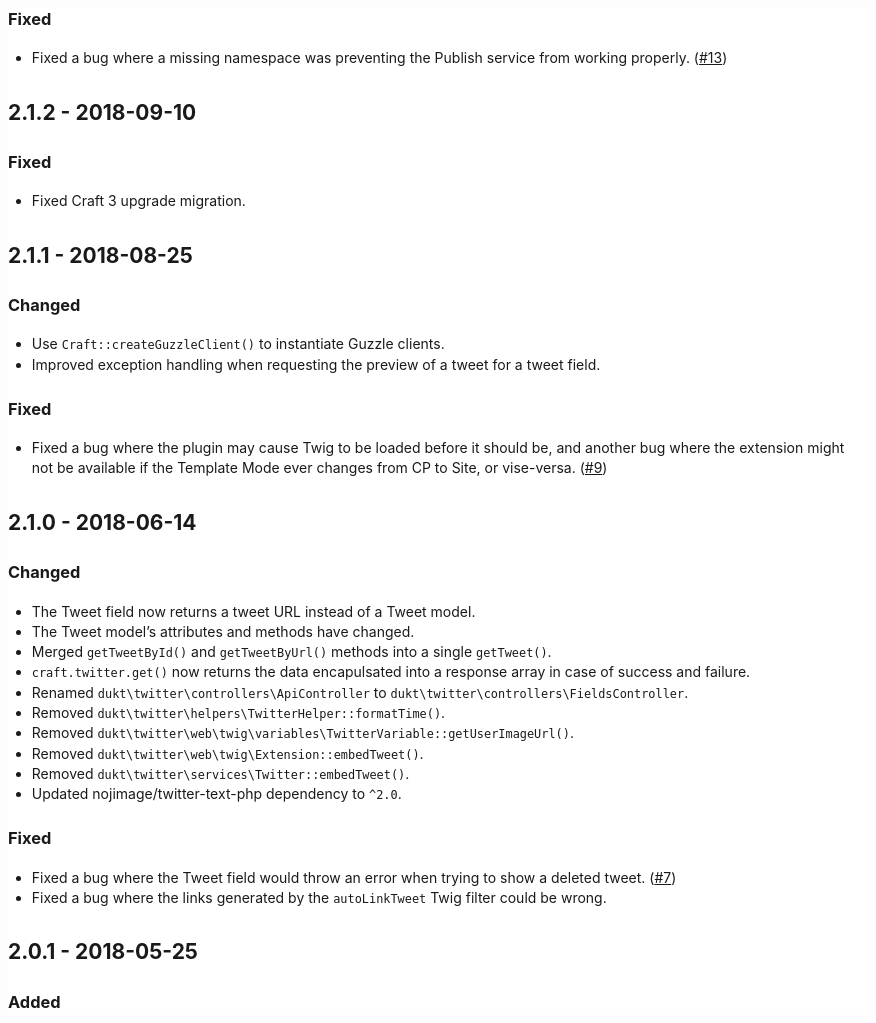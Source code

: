 ### Fixed

- Fixed a bug where a missing namespace was preventing the Publish service from working properly. ([#13](https://github.com/dukt/twitter/issues/13))

## 2.1.2 - 2018-09-10

### Fixed

- Fixed Craft 3 upgrade migration.

## 2.1.1 - 2018-08-25

### Changed

- Use `Craft::createGuzzleClient()` to instantiate Guzzle clients.
- Improved exception handling when requesting the preview of a tweet for a tweet field.

### Fixed

- Fixed a bug where the plugin may cause Twig to be loaded before it should be, and another bug where the extension might not be available if the Template Mode ever changes from CP to Site, or vise-versa. ([#9](https://github.com/dukt/twitter/pull/9))

## 2.1.0 - 2018-06-14

### Changed

- The Tweet field now returns a tweet URL instead of a Tweet model.
- The Tweet model’s attributes and methods have changed.
- Merged `getTweetById()` and `getTweetByUrl()` methods into a single `getTweet()`.
- `craft.twitter.get()` now returns the data encapulsated into a response array in case of success and failure.
- Renamed `dukt\twitter\controllers\ApiController` to `dukt\twitter\controllers\FieldsController`.
- Removed `dukt\twitter\helpers\TwitterHelper::formatTime()`.
- Removed `dukt\twitter\web\twig\variables\TwitterVariable::getUserImageUrl()`.
- Removed `dukt\twitter\web\twig\Extension::embedTweet()`.
- Removed `dukt\twitter\services\Twitter::embedTweet()`.
- Updated nojimage/twitter-text-php dependency to `^2.0`.

### Fixed

- Fixed a bug where the Tweet field would throw an error when trying to show a deleted tweet. ([#7](https://github.com/dukt/twitter/issues/7))
- Fixed a bug where the links generated by the `autoLinkTweet` Twig filter could be wrong.

## 2.0.1 - 2018-05-25

### Added
